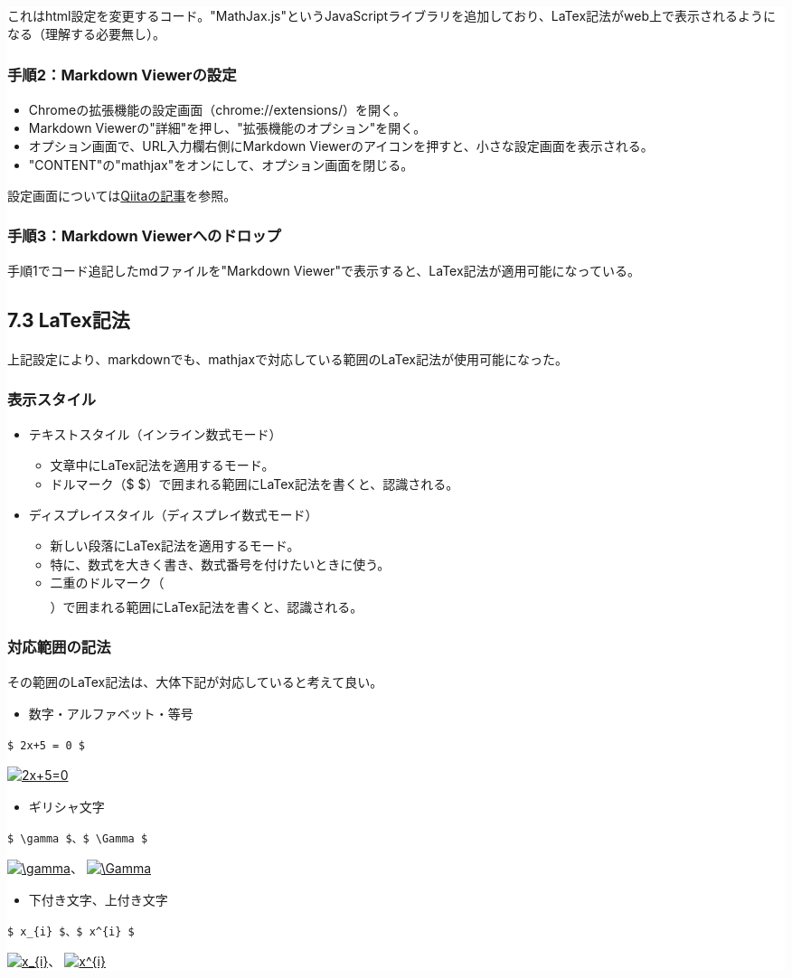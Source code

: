 これはhtml設定を変更するコード。"MathJax.js"というJavaScriptライブラリを追加しており、LaTex記法がweb上で表示されるようになる（理解する必要無し）。


### 手順2：Markdown Viewerの設定
- Chromeの拡張機能の設定画面（chrome://extensions/）を開く。
- Markdown Viewerの"詳細"を押し、"拡張機能のオプション"を開く。
- オプション画面で、URL入力欄右側にMarkdown Viewerのアイコンを押すと、小さな設定画面を表示される。
- "CONTENT"の"mathjax"をオンにして、オプション画面を閉じる。

設定画面については[Qiitaの記事][url6]を参照。


### 手順3：Markdown Viewerへのドロップ
手順1でコード追記したmdファイルを"Markdown Viewer"で表示すると、LaTex記法が適用可能になっている。


## 7.3 LaTex記法
上記設定により、markdownでも、mathjaxで対応している範囲のLaTex記法が使用可能になった。

### 表示スタイル
- テキストスタイル（インライン数式モード）
   - 文章中にLaTex記法を適用するモード。
   - ドルマーク（$ $）で囲まれる範囲にLaTex記法を書くと、認識される。

- ディスプレイスタイル（ディスプレイ数式モード）
   - 新しい段落にLaTex記法を適用するモード。
   - 特に、数式を大きく書き、数式番号を付けたいときに使う。
   - 二重のドルマーク（$$ $$）で囲まれる範囲にLaTex記法を書くと、認識される。


### 対応範囲の記法
その範囲のLaTex記法は、大体下記が対応していると考えて良い。

- 数字・アルファベット・等号
```
$ 2x+5 = 0 $
```
<a href="https://www.codecogs.com/eqnedit.php?latex=2x+5=0" target="_blank"><img src="https://latex.codecogs.com/gif.latex?2x+5=0" title="2x+5=0" /></a>


- ギリシャ文字
```
$ \gamma $、$ \Gamma $
```
<a href="https://www.codecogs.com/eqnedit.php?latex=\gamma" target="_blank"><img src="https://latex.codecogs.com/gif.latex?\gamma" title="\gamma" /></a>、
<a href="https://www.codecogs.com/eqnedit.php?latex=\Gamma" target="_blank"><img src="https://latex.codecogs.com/gif.latex?\Gamma" title="\Gamma" /></a>


- 下付き文字、上付き文字
```
$ x_{i} $、$ x^{i} $
```
<a href="https://www.codecogs.com/eqnedit.php?latex=x_{i}" target="_blank"><img src="https://latex.codecogs.com/gif.latex?x_{i}" title="x_{i}" /></a>、
<a href="https://www.codecogs.com/eqnedit.php?latex=x^{i}" target="_blank"><img src="https://latex.codecogs.com/gif.latex?x^{i}" title="x^{i}" /></a>


   [url1]: <https://dillinger.io/>
   [url2]: <https://backlog.com/ja/blog/how-to-write-markdown/>
   [url3]: <https://www.dropbox.com>
   [url4]: <https://chrome.google.com/webstore/detail/markdown-viewer/ckkdlimhmcjmikdlpkmbgfkaikojcbjk>
   [url6]: <https://qiita.com/takachan_coding/items/7a0978a70208e482aae9>
   [url7]: <https://anteku.jp/blog/develop/visual-studio-code%E3%81%AE%E6%8B%A1%E5%BC%B5%E6%A9%9F%E8%83%BD%E3%80%8Cmarkdown-pdf%E3%80%8D%E3%82%92%E4%BD%BF%E3%81%A3%E3%81%A6%E3%81%BF%E3%82%88%E3%81%86/>